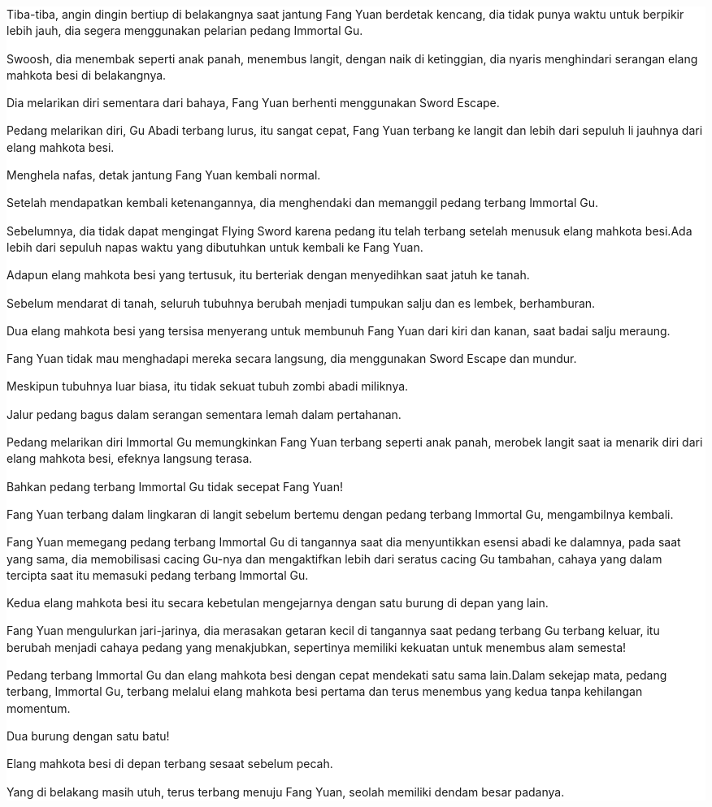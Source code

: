 Tiba-tiba, angin dingin bertiup di belakangnya saat jantung Fang Yuan berdetak kencang, dia tidak punya waktu untuk berpikir lebih jauh, dia segera menggunakan pelarian pedang Immortal Gu.

Swoosh, dia menembak seperti anak panah, menembus langit, dengan naik di ketinggian, dia nyaris menghindari serangan elang mahkota besi di belakangnya.

Dia melarikan diri sementara dari bahaya, Fang Yuan berhenti menggunakan Sword Escape.

Pedang melarikan diri, Gu Abadi terbang lurus, itu sangat cepat, Fang Yuan terbang ke langit dan lebih dari sepuluh li jauhnya dari elang mahkota besi.

Menghela nafas, detak jantung Fang Yuan kembali normal.

Setelah mendapatkan kembali ketenangannya, dia menghendaki dan memanggil pedang terbang Immortal Gu.

Sebelumnya, dia tidak dapat mengingat Flying Sword karena pedang itu telah terbang setelah menusuk elang mahkota besi.Ada lebih dari sepuluh napas waktu yang dibutuhkan untuk kembali ke Fang Yuan.

Adapun elang mahkota besi yang tertusuk, itu berteriak dengan menyedihkan saat jatuh ke tanah.

Sebelum mendarat di tanah, seluruh tubuhnya berubah menjadi tumpukan salju dan es lembek, berhamburan.

Dua elang mahkota besi yang tersisa menyerang untuk membunuh Fang Yuan dari kiri dan kanan, saat badai salju meraung.

Fang Yuan tidak mau menghadapi mereka secara langsung, dia menggunakan Sword Escape dan mundur.

Meskipun tubuhnya luar biasa, itu tidak sekuat tubuh zombi abadi miliknya.

Jalur pedang bagus dalam serangan sementara lemah dalam pertahanan.

Pedang melarikan diri Immortal Gu memungkinkan Fang Yuan terbang seperti anak panah, merobek langit saat ia menarik diri dari elang mahkota besi, efeknya langsung terasa.

Bahkan pedang terbang Immortal Gu tidak secepat Fang Yuan!

Fang Yuan terbang dalam lingkaran di langit sebelum bertemu dengan pedang terbang Immortal Gu, mengambilnya kembali.

Fang Yuan memegang pedang terbang Immortal Gu di tangannya saat dia menyuntikkan esensi abadi ke dalamnya, pada saat yang sama, dia memobilisasi cacing Gu-nya dan mengaktifkan lebih dari seratus cacing Gu tambahan, cahaya yang dalam tercipta saat itu memasuki pedang terbang Immortal Gu.

Kedua elang mahkota besi itu secara kebetulan mengejarnya dengan satu burung di depan yang lain.

Fang Yuan mengulurkan jari-jarinya, dia merasakan getaran kecil di tangannya saat pedang terbang Gu terbang keluar, itu berubah menjadi cahaya pedang yang menakjubkan, sepertinya memiliki kekuatan untuk menembus alam semesta!

Pedang terbang Immortal Gu dan elang mahkota besi dengan cepat mendekati satu sama lain.Dalam sekejap mata, pedang terbang, Immortal Gu, terbang melalui elang mahkota besi pertama dan terus menembus yang kedua tanpa kehilangan momentum.

Dua burung dengan satu batu!

Elang mahkota besi di depan terbang sesaat sebelum pecah.

Yang di belakang masih utuh, terus terbang menuju Fang Yuan, seolah memiliki dendam besar padanya.

